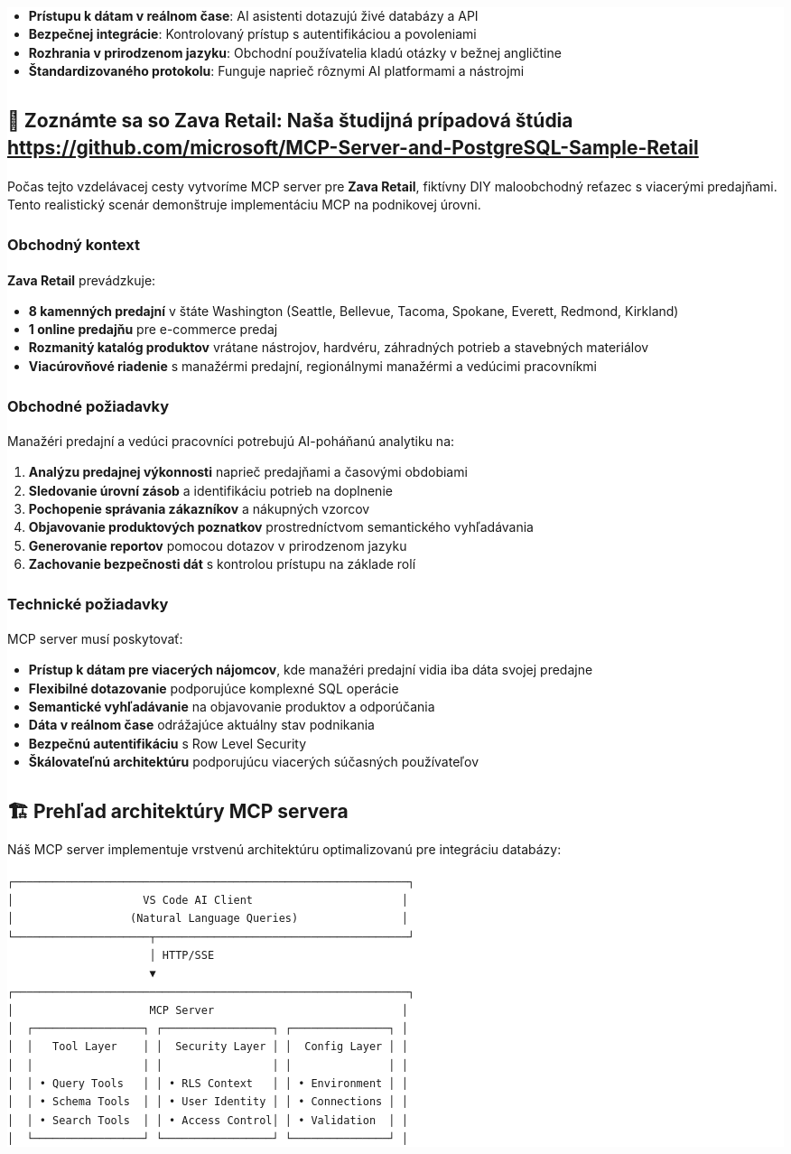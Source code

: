 - **Prístupu k dátam v reálnom čase**: AI asistenti dotazujú živé databázy a API
- **Bezpečnej integrácie**: Kontrolovaný prístup s autentifikáciou a povoleniami
- **Rozhrania v prirodzenom jazyku**: Obchodní používatelia kladú otázky v bežnej angličtine
- **Štandardizovaného protokolu**: Funguje naprieč rôznymi AI platformami a nástrojmi

## 🏪 Zoznámte sa so Zava Retail: Naša študijná prípadová štúdia https://github.com/microsoft/MCP-Server-and-PostgreSQL-Sample-Retail

Počas tejto vzdelávacej cesty vytvoríme MCP server pre **Zava Retail**, fiktívny DIY maloobchodný reťazec s viacerými predajňami. Tento realistický scenár demonštruje implementáciu MCP na podnikovej úrovni.

### Obchodný kontext

**Zava Retail** prevádzkuje:
- **8 kamenných predajní** v štáte Washington (Seattle, Bellevue, Tacoma, Spokane, Everett, Redmond, Kirkland)
- **1 online predajňu** pre e-commerce predaj
- **Rozmanitý katalóg produktov** vrátane nástrojov, hardvéru, záhradných potrieb a stavebných materiálov
- **Viacúrovňové riadenie** s manažérmi predajní, regionálnymi manažérmi a vedúcimi pracovníkmi

### Obchodné požiadavky

Manažéri predajní a vedúci pracovníci potrebujú AI-poháňanú analytiku na:

1. **Analýzu predajnej výkonnosti** naprieč predajňami a časovými obdobiami
2. **Sledovanie úrovní zásob** a identifikáciu potrieb na doplnenie
3. **Pochopenie správania zákazníkov** a nákupných vzorcov
4. **Objavovanie produktových poznatkov** prostredníctvom semantického vyhľadávania
5. **Generovanie reportov** pomocou dotazov v prirodzenom jazyku
6. **Zachovanie bezpečnosti dát** s kontrolou prístupu na základe rolí

### Technické požiadavky

MCP server musí poskytovať:

- **Prístup k dátam pre viacerých nájomcov**, kde manažéri predajní vidia iba dáta svojej predajne
- **Flexibilné dotazovanie** podporujúce komplexné SQL operácie
- **Semantické vyhľadávanie** na objavovanie produktov a odporúčania
- **Dáta v reálnom čase** odrážajúce aktuálny stav podnikania
- **Bezpečnú autentifikáciu** s Row Level Security
- **Škálovateľnú architektúru** podporujúcu viacerých súčasných používateľov

## 🏗️ Prehľad architektúry MCP servera

Náš MCP server implementuje vrstvenú architektúru optimalizovanú pre integráciu databázy:

```
┌─────────────────────────────────────────────────────────────┐
│                    VS Code AI Client                       │
│                  (Natural Language Queries)                │
└─────────────────────┬───────────────────────────────────────┘
                      │ HTTP/SSE
                      ▼
┌─────────────────────────────────────────────────────────────┐
│                     MCP Server                             │
│  ┌─────────────────┐ ┌─────────────────┐ ┌───────────────┐ │
│  │   Tool Layer    │ │  Security Layer │ │  Config Layer │ │
│  │                 │ │                 │ │               │ │
│  │ • Query Tools   │ │ • RLS Context   │ │ • Environment │ │
│  │ • Schema Tools  │ │ • User Identity │ │ • Connections │ │
│  │ • Search Tools  │ │ • Access Control│ │ • Validation  │ │
│  └─────────────────┘ └─────────────────┘ └───────────────┘ │
```